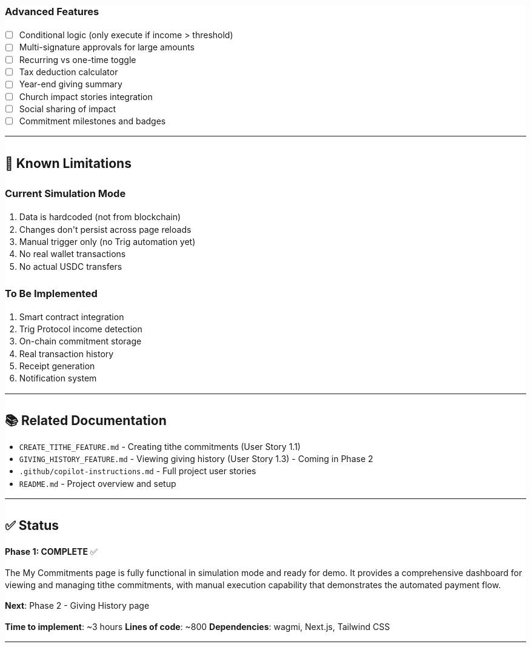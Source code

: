 ### Advanced Features
- [ ] Conditional logic (only execute if income > threshold)
- [ ] Multi-signature approvals for large amounts
- [ ] Recurring vs one-time toggle
- [ ] Tax deduction calculator
- [ ] Year-end giving summary
- [ ] Church impact stories integration
- [ ] Social sharing of impact
- [ ] Commitment milestones and badges

---

## 🐛 Known Limitations

### Current Simulation Mode
1. Data is hardcoded (not from blockchain)
2. Changes don't persist across page reloads
3. Manual trigger only (no Trig automation yet)
4. No real wallet transactions
5. No actual USDC transfers

### To Be Implemented
1. Smart contract integration
2. Trig Protocol income detection
3. On-chain commitment storage
4. Real transaction history
5. Receipt generation
6. Notification system

---

## 📚 Related Documentation

- `CREATE_TITHE_FEATURE.md` - Creating tithe commitments (User Story 1.1)
- `GIVING_HISTORY_FEATURE.md` - Viewing giving history (User Story 1.3) - Coming in Phase 2
- `.github/copilot-instructions.md` - Full project user stories
- `README.md` - Project overview and setup

---

## ✅ Status

**Phase 1: COMPLETE** ✅

The My Commitments page is fully functional in simulation mode and ready for demo. It provides a comprehensive dashboard for viewing and managing tithe commitments, with manual execution capability that demonstrates the automated payment flow.

**Next**: Phase 2 - Giving History page

**Time to implement**: ~3 hours
**Lines of code**: ~800
**Dependencies**: wagmi, Next.js, Tailwind CSS

---